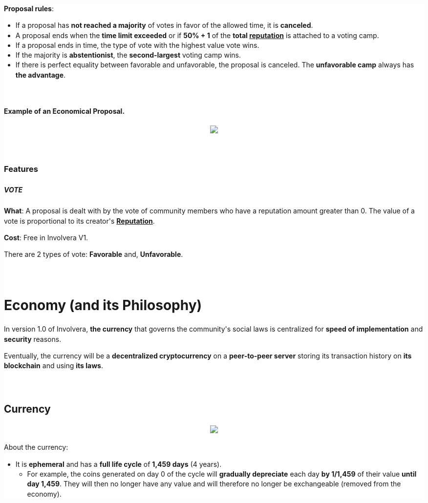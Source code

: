 **Proposal rules**:
- If a proposal has **not reached a majority** of votes in favor of the allowed time, it is **canceled**.
- A proposal ends when the **time limit exceeded** or if **50% + 1** of the **total [reputation](#reputation)** is attached to a voting camp.
- If a proposal ends in time, the type of vote with the highest value vote wins.
- If the majority is **abstentionist**, the **second-largest** voting camp wins.
- If there is perfect equality between favorable and unfavorable, the proposal is canceled. The **unfavorable camp** always has **the advantage**.

<br />

#### Example of an Economical Proposal.

<p align="center">
  <a>
    <img src="https://siasky.net/BADweHmJ9HhlE18o9KTp485z_utSnlriBwCWzlOJjJ0rwQ" width="70%">
  </a>
</p>

<br />

### Features

##### VOTE

**What**: A proposal is dealt with by the vote of community members who have a reputation amount greater than 0.
The value of a vote is proportional to its creator's [**Reputation**](#reputation).

**Cost**: Free in Involvera V1.

There are 2 types of vote: **Favorable** and, **Unfavorable**.

<br />

# Economy (and its Philosophy)

In version 1.0 of Involvera, **the currency** that governs the community's social laws is centralized for **speed of implementation** and **security** reasons. 

Eventually, the currency will be a **decentralized cryptocurrency** on a **peer-to-peer server** storing its transaction history on **its blockchain** and using **its laws**.

<br />

## Currency

<p align="center">
    <img src="https://siasky.net/CADCBJAy5WRa8TFzObir4WrPowO4-zGWRYGGqH6Vm_k3xA" width="100%">
</p>

About the currency:
  - It is **ephemeral** and has a **full life cycle** of **1,459 days** (4 years).
    - For example, the coins generated on day 0 of the cycle will **gradually depreciate** each day **by 1/1,459** of their value **until day 1,459**. They will then no longer have any value and will therefore no longer be exchangeable (removed from the economy).
  
